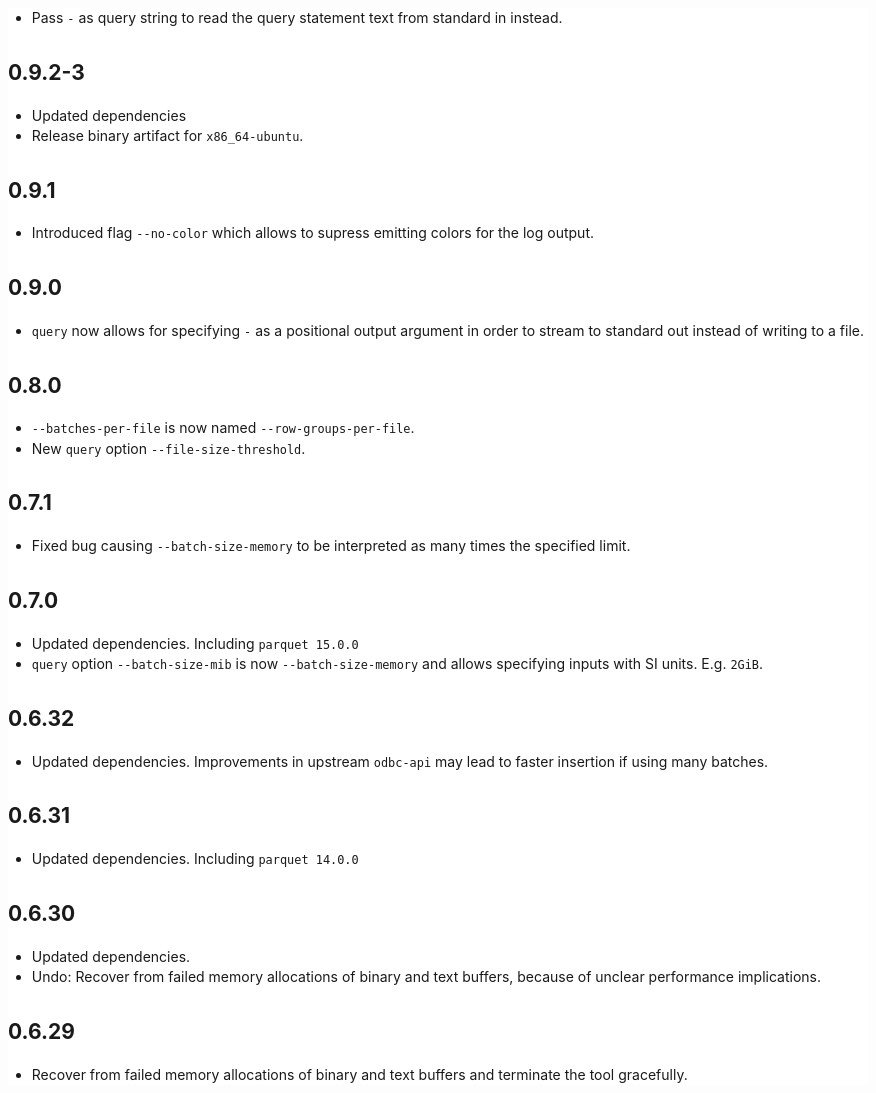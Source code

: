 - Pass `-` as query string to read the query statement text from standard in instead.

## 0.9.2-3

- Updated dependencies
- Release binary artifact for `x86_64-ubuntu`.

## 0.9.1

- Introduced flag `--no-color` which allows to supress emitting colors for the log output.

## 0.9.0

- `query` now allows for specifying `-` as a positional output argument in order to stream to standard out instead of writing to a file.

## 0.8.0

- `--batches-per-file` is now named `--row-groups-per-file`.
- New `query` option `--file-size-threshold`.

## 0.7.1

- Fixed bug causing `--batch-size-memory` to be interpreted as many times the specified limit.

## 0.7.0

- Updated dependencies. Including `parquet 15.0.0`
- `query` option `--batch-size-mib` is now `--batch-size-memory` and allows specifying inputs with SI units. E.g. `2GiB`.

## 0.6.32

- Updated dependencies. Improvements in upstream `odbc-api` may lead to faster insertion if using many batches.

## 0.6.31

- Updated dependencies. Including `parquet 14.0.0`

## 0.6.30

- Updated dependencies.
- Undo: Recover from failed memory allocations of binary and text buffers, because of unclear performance implications.

## 0.6.29

- Recover from failed memory allocations of binary and text buffers and terminate the tool gracefully.
